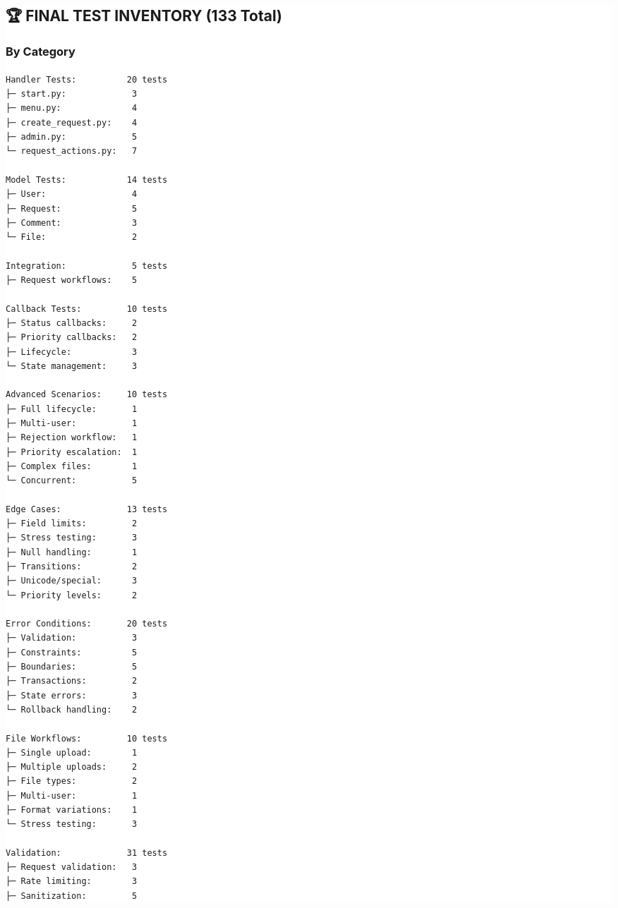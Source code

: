 ## 🏆 FINAL TEST INVENTORY (133 Total)

### By Category

```
Handler Tests:          20 tests
├─ start.py:             3
├─ menu.py:              4
├─ create_request.py:    4
├─ admin.py:             5
└─ request_actions.py:   7

Model Tests:            14 tests
├─ User:                 4
├─ Request:              5
├─ Comment:              3
└─ File:                 2

Integration:             5 tests
├─ Request workflows:    5

Callback Tests:         10 tests
├─ Status callbacks:     2
├─ Priority callbacks:   2
├─ Lifecycle:            3
└─ State management:     3

Advanced Scenarios:     10 tests
├─ Full lifecycle:       1
├─ Multi-user:           1
├─ Rejection workflow:   1
├─ Priority escalation:  1
├─ Complex files:        1
└─ Concurrent:           5

Edge Cases:             13 tests
├─ Field limits:         2
├─ Stress testing:       3
├─ Null handling:        1
├─ Transitions:          2
├─ Unicode/special:      3
└─ Priority levels:      2

Error Conditions:       20 tests
├─ Validation:           3
├─ Constraints:          5
├─ Boundaries:           5
├─ Transactions:         2
├─ State errors:         3
└─ Rollback handling:    2

File Workflows:         10 tests
├─ Single upload:        1
├─ Multiple uploads:     2
├─ File types:           2
├─ Multi-user:           1
├─ Format variations:    1
└─ Stress testing:       3

Validation:             31 tests
├─ Request validation:   3
├─ Rate limiting:        3
├─ Sanitization:         5
```